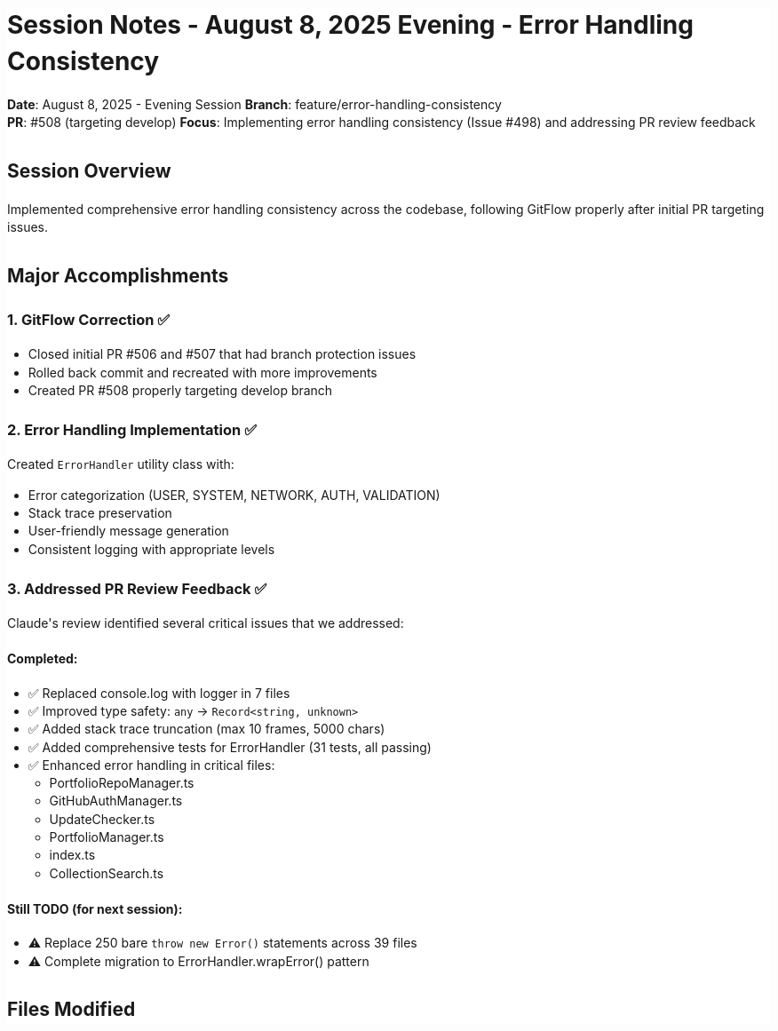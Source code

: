 # Session Notes - August 8, 2025 Evening - Error Handling Consistency

**Date**: August 8, 2025 - Evening Session
**Branch**: feature/error-handling-consistency  
**PR**: #508 (targeting develop)
**Focus**: Implementing error handling consistency (Issue #498) and addressing PR review feedback

## Session Overview

Implemented comprehensive error handling consistency across the codebase, following GitFlow properly after initial PR targeting issues.

## Major Accomplishments

### 1. GitFlow Correction ✅
- Closed initial PR #506 and #507 that had branch protection issues
- Rolled back commit and recreated with more improvements
- Created PR #508 properly targeting develop branch

### 2. Error Handling Implementation ✅
Created `ErrorHandler` utility class with:
- Error categorization (USER, SYSTEM, NETWORK, AUTH, VALIDATION)
- Stack trace preservation
- User-friendly message generation
- Consistent logging with appropriate levels

### 3. Addressed PR Review Feedback ✅
Claude's review identified several critical issues that we addressed:

#### Completed:
- ✅ Replaced console.log with logger in 7 files
- ✅ Improved type safety: `any` → `Record<string, unknown>`
- ✅ Added stack trace truncation (max 10 frames, 5000 chars)
- ✅ Added comprehensive tests for ErrorHandler (31 tests, all passing)
- ✅ Enhanced error handling in critical files:
  - PortfolioRepoManager.ts
  - GitHubAuthManager.ts
  - UpdateChecker.ts
  - PortfolioManager.ts
  - index.ts
  - CollectionSearch.ts

#### Still TODO (for next session):
- ⚠️ Replace 250 bare `throw new Error()` statements across 39 files
- ⚠️ Complete migration to ErrorHandler.wrapError() pattern

## Files Modified
